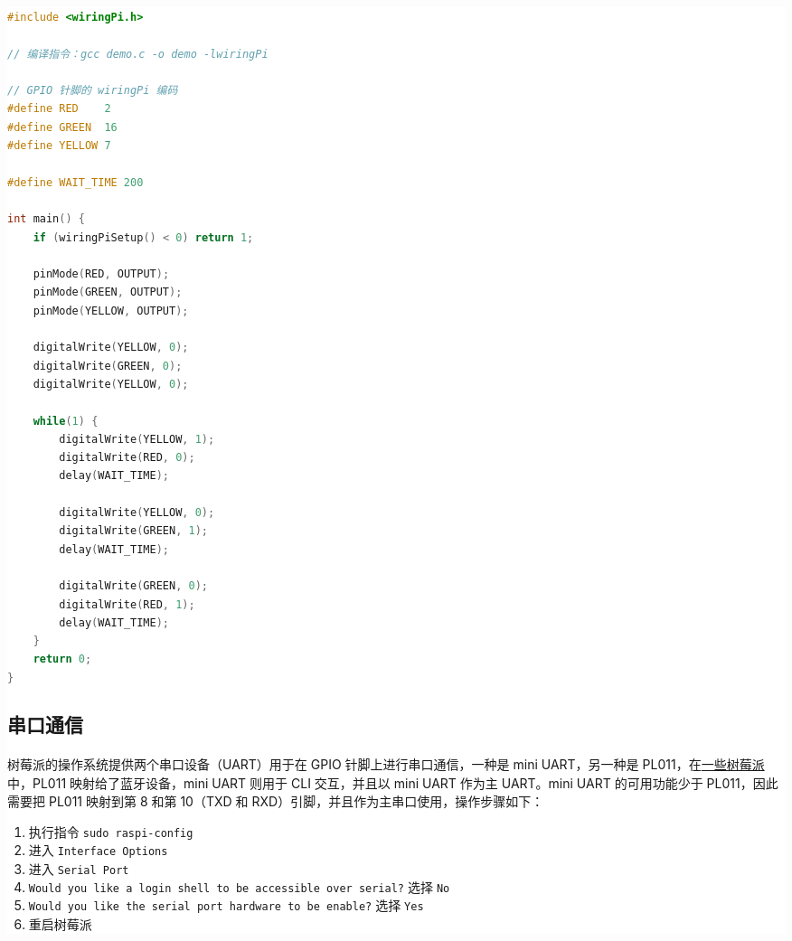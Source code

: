```c
#include <wiringPi.h>

// 编译指令：gcc demo.c -o demo -lwiringPi

// GPIO 针脚的 wiringPi 编码
#define RED    2
#define GREEN  16
#define YELLOW 7

#define WAIT_TIME 200

int main() {
    if (wiringPiSetup() < 0) return 1;

    pinMode(RED, OUTPUT);
    pinMode(GREEN, OUTPUT);
    pinMode(YELLOW, OUTPUT);

    digitalWrite(YELLOW, 0);
    digitalWrite(GREEN, 0);
    digitalWrite(YELLOW, 0);

    while(1) {
        digitalWrite(YELLOW, 1);
        digitalWrite(RED, 0);
        delay(WAIT_TIME);

        digitalWrite(YELLOW, 0);
        digitalWrite(GREEN, 1);
        delay(WAIT_TIME);

        digitalWrite(GREEN, 0);
        digitalWrite(RED, 1);
        delay(WAIT_TIME);
    }
    return 0;
}
```

## 串口通信

树莓派的操作系统提供两个串口设备（UART）用于在 GPIO 针脚上进行串口通信，一种是 mini UART，另一种是 PL011，在[一些树莓派](https://www.raspberrypi.com/documentation/computers/configuration.html#primary-and-secondary-uart)中，PL011 映射给了蓝牙设备，mini UART 则用于 CLI 交互，并且以 mini UART 作为主 UART。mini UART 的可用功能少于 PL011，因此需要把 PL011 映射到第 8 和第 10（TXD 和 RXD）引脚，并且作为主串口使用，操作步骤如下：

1. 执行指令 `sudo raspi-config`
2. 进入 `Interface Options`
3. 进入 `Serial Port`
4. `Would you like a login shell to be accessible over serial?` 选择 `No`
5. `Would you like the serial port hardware to be enable?` 选择 `Yes`
6. 重启树莓派
